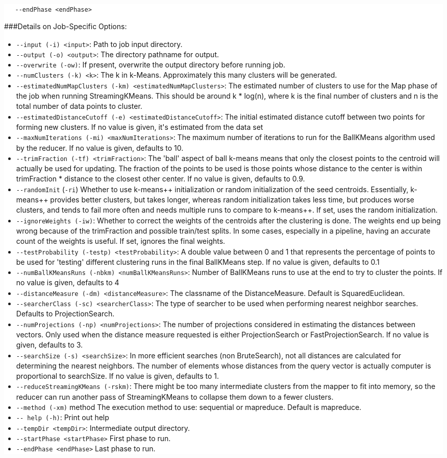        --endPhase <endPhase>                    


###Details on Job-Specific Options:
                                                           
 * `--input (-i) <input>`: Path to job input directory.         
 * `--output (-o) <output>`: The directory pathname for output.            
 * `--overwrite (-ow)`: If present, overwrite the output directory before running job.
 * `--numClusters (-k) <k>`: The k in k-Means. Approximately this many clusters will be generated.      
 * `--estimatedNumMapClusters (-km) <estimatedNumMapClusters>`: The estimated number of clusters to use for the Map phase of the job when running StreamingKMeans. This should be around k \* log(n), where k is the final number of clusters and n is the total number of data points to cluster.           
 * `--estimatedDistanceCutoff (-e) <estimatedDistanceCutoff>`: The initial estimated distance cutoff between two points for forming new clusters. If no value is given, it's estimated from the data set  
 * `--maxNumIterations (-mi) <maxNumIterations>`: The maximum number of iterations to run for the BallKMeans algorithm used by the reducer. If no value is given, defaults to 10.    
 * `--trimFraction (-tf) <trimFraction>`: The 'ball' aspect of ball k-means means that only the closest points to the centroid will actually be used for updating. The fraction of the points to be used is those points whose distance to the center is within trimFraction \* distance to the closest other center. If no value is given, defaults to 0.9.   
 * `--randomInit` (`-ri`) Whether to use k-means++ initialization or random initialization of the seed centroids. Essentially, k-means++ provides better clusters, but takes longer, whereas random initialization takes less time, but produces worse clusters, and tends to fail more often and needs multiple runs to compare to k-means++. If set, uses the random initialization.
 * `--ignoreWeights (-iw)`: Whether to correct the weights of the centroids after the clustering is done. The weights end up being wrong because of the trimFraction and possible train/test splits. In some cases, especially in a pipeline, having an accurate count of the weights is useful. If set, ignores the final weights. 
 * `--testProbability (-testp) <testProbability>`: A double value  between 0 and 1  that represents  the percentage of  points to be used  for 'testing'  different  clustering runs in  the final  BallKMeans step.  If no value is  given, defaults to  0.1  
 * `--numBallKMeansRuns (-nbkm) <numBallKMeansRuns>`: Number of  BallKMeans runs to  use at the end to  try to cluster the  points. If no  value is given,  defaults to 4  
 * `--distanceMeasure (-dm) <distanceMeasure>`: The classname of  the  DistanceMeasure.  Default is  SquaredEuclidean.  
 * `--searcherClass (-sc) <searcherClass>`: The type of  searcher to be  used when  performing nearest  neighbor searches.  Defaults to  ProjectionSearch.  
 * `--numProjections (-np) <numProjections>`: The number of  projections  considered in  estimating the  distances between  vectors. Only used  when the distance  measure requested is either ProjectionSearch or FastProjectionSearch. If no value is given, defaults to 3.  
 * `--searchSize (-s) <searchSize>`: In more efficient  searches (non  BruteSearch), not all distances are calculated for determining the nearest neighbors. The number of elements whose distances from the query vector is actually computer is proportional to searchSize. If no value is given, defaults to 1.  
 * `--reduceStreamingKMeans (-rskm)`: There might be too many intermediate clusters from the mapper to fit into memory, so the reducer can run  another pass of StreamingKMeans to collapse them down to a fewer clusters.  
 * `--method (-xm)` method The execution  method to use:  sequential or  mapreduce. Default  is mapreduce.  
 * `-- help (-h)`: Print out help  
 * `--tempDir <tempDir>`: Intermediate output directory.
 * `--startPhase <startPhase>` First phase to run.  
 * `--endPhase <endPhase>` Last phase to run.   
